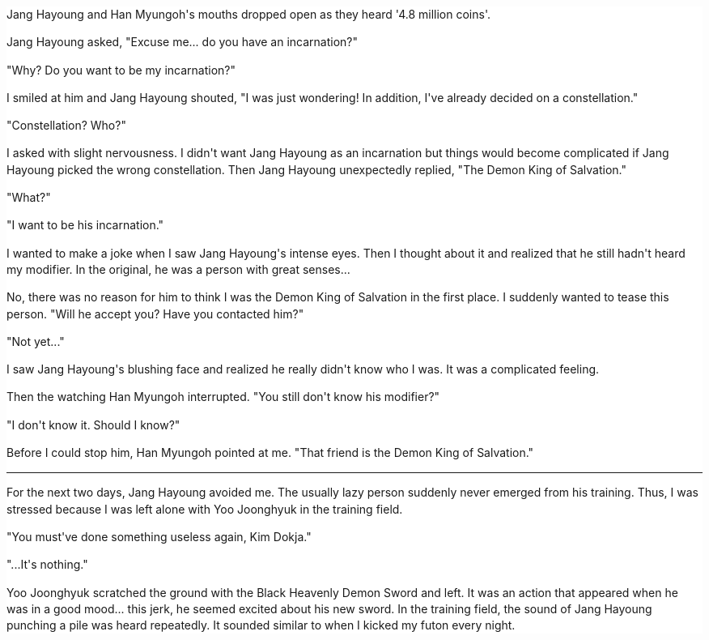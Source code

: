 Jang Hayoung and Han Myungoh's mouths dropped open as they heard '4.8 million
coins'.

Jang Hayoung asked, "Excuse me... do you have an incarnation?"

"Why? Do you want to be my incarnation?"

I smiled at him and Jang Hayoung shouted, "I was just wondering\! In addition,
I've already decided on a constellation."

"Constellation? Who?"

I asked with slight nervousness. I didn't want Jang Hayoung as an incarnation
but things would become complicated if Jang Hayoung picked the wrong
constellation. Then Jang Hayoung unexpectedly replied, "The Demon King of
Salvation."

"What?"

"I want to be his incarnation."

I wanted to make a joke when I saw Jang Hayoung's intense eyes. Then I thought
about it and realized that he still hadn't heard my modifier. In the original,
he was a person with great senses...

No, there was no reason for him to think I was the Demon King of Salvation in
the first place. I suddenly wanted to tease this person. "Will he accept you?
Have you contacted him?"

"Not yet..."

I saw Jang Hayoung's blushing face and realized he really didn't know who I
was. It was a complicated feeling.

Then the watching Han Myungoh interrupted. "You still don't know his
modifier?"

"I don't know it. Should I know?"

Before I could stop him, Han Myungoh pointed at me. "That friend is the Demon
King of Salvation."

  

* * *

  

For the next two days, Jang Hayoung avoided me. The usually lazy person
suddenly never emerged from his training. Thus, I was stressed because I was
left alone with Yoo Joonghyuk in the training field.

"You must've done something useless again, Kim Dokja."

"...It's nothing."

Yoo Joonghyuk scratched the ground with the Black Heavenly Demon Sword and
left. It was an action that appeared when he was in a good mood... this jerk, he
seemed excited about his new sword. In the training field, the sound of Jang
Hayoung punching a pile was heard repeatedly. It sounded similar to when I
kicked my futon every night.
